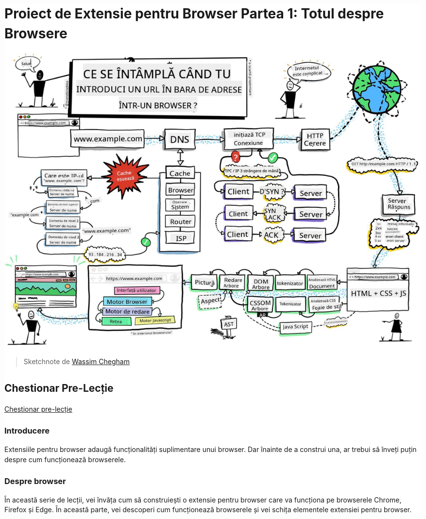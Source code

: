 
# Proiect de Extensie pentru Browser Partea 1: Totul despre Browsere

![Browser sketchnote](../../../../translated_images/browser.60317c9be8b7f84adce43e30bff8d47a1ae15793beab762317b2bc6b74337c1a.ro.jpg)
> Sketchnote de [Wassim Chegham](https://dev.to/wassimchegham/ever-wondered-what-happens-when-you-type-in-a-url-in-an-address-bar-in-a-browser-3dob)

## Chestionar Pre-Lecție

[Chestionar pre-lecție](https://ff-quizzes.netlify.app/web/quiz/23)

### Introducere

Extensiile pentru browser adaugă funcționalități suplimentare unui browser. Dar înainte de a construi una, ar trebui să înveți puțin despre cum funcționează browserele.

### Despre browser

În această serie de lecții, vei învăța cum să construiești o extensie pentru browser care va funcționa pe browserele Chrome, Firefox și Edge. În această parte, vei descoperi cum funcționează browserele și vei schița elementele extensiei pentru browser.
